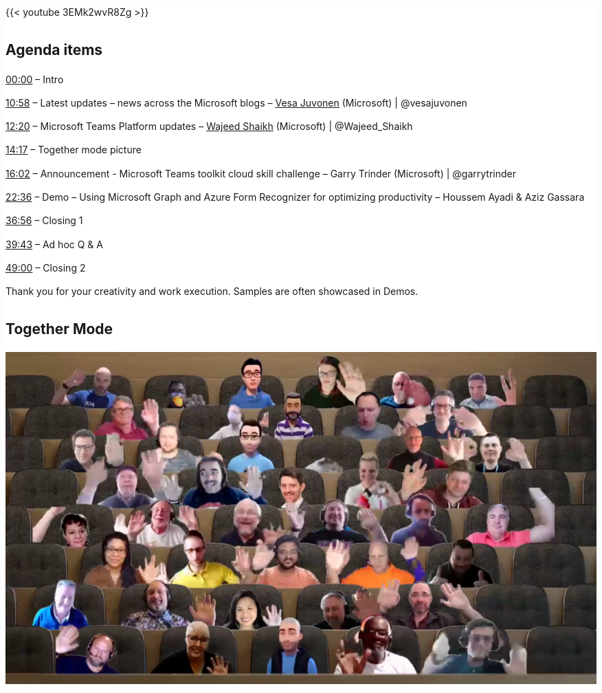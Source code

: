 {{< youtube 3EMk2wvR8Zg >}}

## Agenda items

[00:00](https://youtu.be/3EMk2wvR8Zg?t=0) – Intro

[10:58](https://youtu.be/3EMk2wvR8Zg?t=658) – Latest updates – news across the Microsoft blogs – [Vesa Juvonen](http://twitter.com/vesajuvonen) (Microsoft) \| @vesajuvonen

[12:20](https://youtu.be/3EMk2wvR8Zg?t=740) – Microsoft Teams Platform updates – [Wajeed Shaikh](https://twitter.com/Wajeed_Shaikh) (Microsoft) \| @Wajeed_Shaikh

[14:17](https://youtu.be/3EMk2wvR8Zg?t=857) – Together mode picture

[16:02](https://youtu.be/3EMk2wvR8Zg?t=962) – Announcement - Microsoft Teams toolkit cloud skill challenge – Garry Trinder (Microsoft) \| @garrytrinder

[22:36](https://youtu.be/3EMk2wvR8Zg?t=1356) – Demo – Using Microsoft Graph and Azure Form Recognizer for optimizing productivity – Houssem Ayadi & Aziz Gassara

[36:56](https://youtu.be/3EMk2wvR8Zg?t=2216) – Closing 1

[39:43](https://youtu.be/3EMk2wvR8Zg?t=2383) – Ad hoc Q & A

[49:00](https://youtu.be/3EMk2wvR8Zg?t=2940) – Closing 2

Thank you for your creativity and work execution. Samples are often showcased in Demos.

## Together Mode

![together-230411.png](images/together-230411.png)
